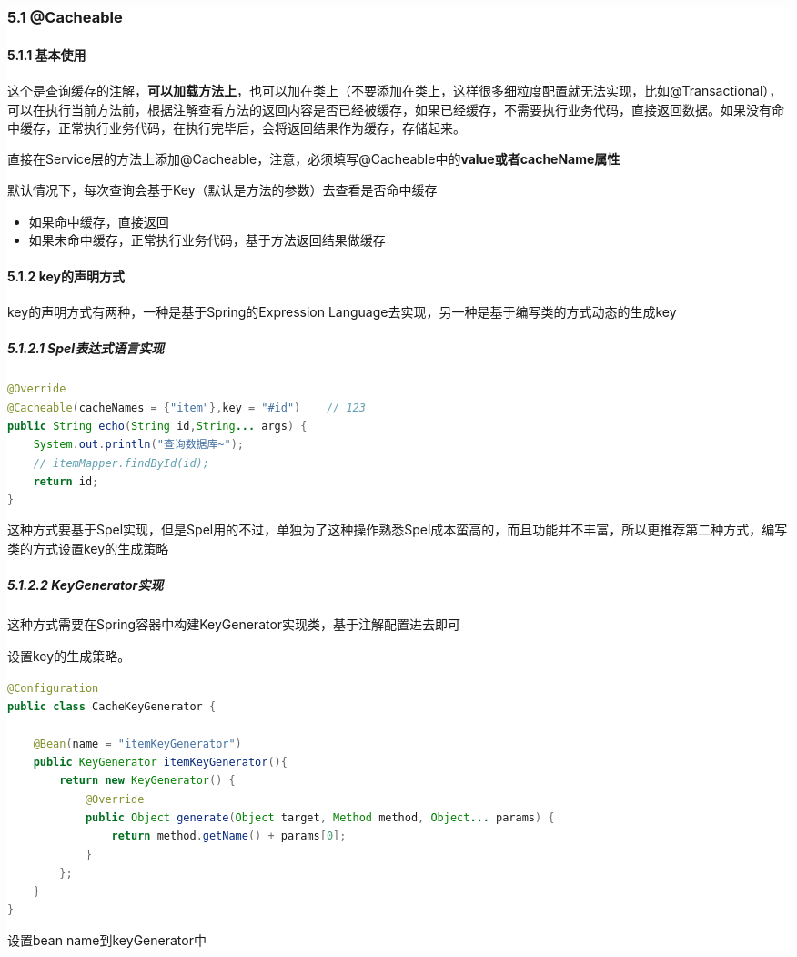### 5.1 @Cacheable

#### 5.1.1 基本使用

这个是查询缓存的注解，**可以加载方法上**，也可以加在类上（不要添加在类上，这样很多细粒度配置就无法实现，比如@Transactional），可以在执行当前方法前，根据注解查看方法的返回内容是否已经被缓存，如果已经缓存，不需要执行业务代码，直接返回数据。如果没有命中缓存，正常执行业务代码，在执行完毕后，会将返回结果作为缓存，存储起来。

直接在Service层的方法上添加@Cacheable，注意，必须填写@Cacheable中的**value或者cacheName属性**

默认情况下，每次查询会基于Key（默认是方法的参数）去查看是否命中缓存

* 如果命中缓存，直接返回
* 如果未命中缓存，正常执行业务代码，基于方法返回结果做缓存

#### 5.1.2 key的声明方式

key的声明方式有两种，一种是基于Spring的Expression Language去实现，另一种是基于编写类的方式动态的生成key

##### 5.1.2.1 Spel表达式语言实现

```java
@Override
@Cacheable(cacheNames = {"item"},key = "#id")    // 123
public String echo(String id,String... args) {
    System.out.println("查询数据库~");
    // itemMapper.findById(id);
    return id;
}
```

这种方式要基于Spel实现，但是Spel用的不过，单独为了这种操作熟悉Spel成本蛮高的，而且功能并不丰富，所以更推荐第二种方式，编写类的方式设置key的生成策略

##### 5.1.2.2 KeyGenerator实现

这种方式需要在Spring容器中构建KeyGenerator实现类，基于注解配置进去即可

设置key的生成策略。

```java
@Configuration
public class CacheKeyGenerator {

    @Bean(name = "itemKeyGenerator")
    public KeyGenerator itemKeyGenerator(){
        return new KeyGenerator() {
            @Override
            public Object generate(Object target, Method method, Object... params) {
                return method.getName() + params[0];
            }
        };
    }
}

```

设置bean name到keyGenerator中
